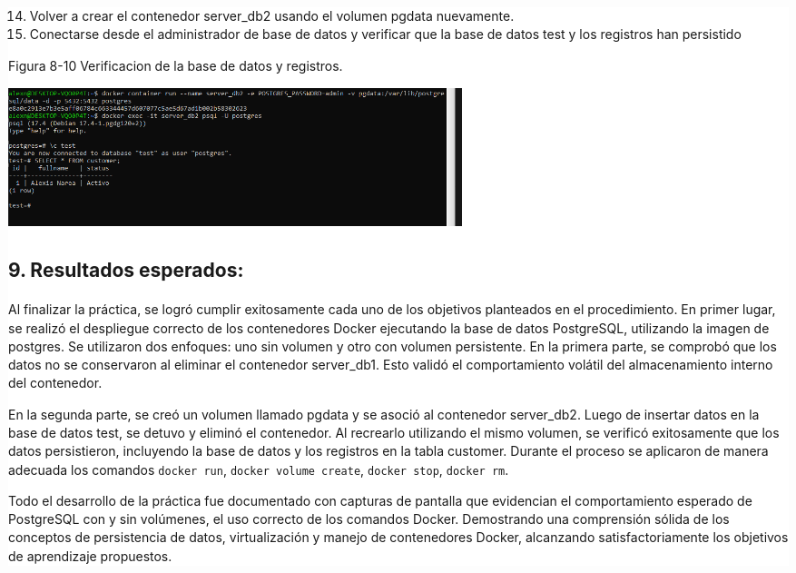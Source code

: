 14. Volver a crear el contenedor server_db2 usando el volumen pgdata nuevamente.
15. Conectarse desde el administrador de base de datos y verificar que la base de datos test y los registros han persistido


Figura 8-10 Verificacion de la base de datos y registros.


<img src="./volumenes/pa10.PNG" alt="drawing0" width="500"/>

## 9. Resultados esperados:

Al finalizar la práctica, se logró cumplir exitosamente cada uno de los objetivos planteados en el procedimiento. En primer lugar, se realizó el despliegue correcto de los contenedores Docker ejecutando la base de datos PostgreSQL, utilizando la imagen de postgres. Se utilizaron dos enfoques: uno sin volumen y otro con volumen persistente. En la primera parte, se comprobó que los datos no se conservaron al eliminar el contenedor server_db1. Esto validó el comportamiento volátil del almacenamiento interno del contenedor.

En la segunda parte, se creó un volumen llamado pgdata y se asoció al contenedor server_db2. Luego de insertar datos en la base de datos test, se detuvo y eliminó el contenedor. Al recrearlo utilizando el mismo volumen, se verificó exitosamente que los datos persistieron, incluyendo la base de datos y los registros en la tabla customer. Durante el proceso se aplicaron de manera adecuada los comandos ``docker run``, ``docker volume create``, ``docker stop``, ``docker rm``.

Todo el desarrollo de la práctica fue documentado con capturas de pantalla que evidencian el comportamiento esperado de PostgreSQL con y sin volúmenes, el uso correcto de los comandos Docker. Demostrando una comprensión sólida de los conceptos de persistencia de datos, virtualización y manejo de contenedores Docker, alcanzando satisfactoriamente los objetivos de aprendizaje propuestos.
    